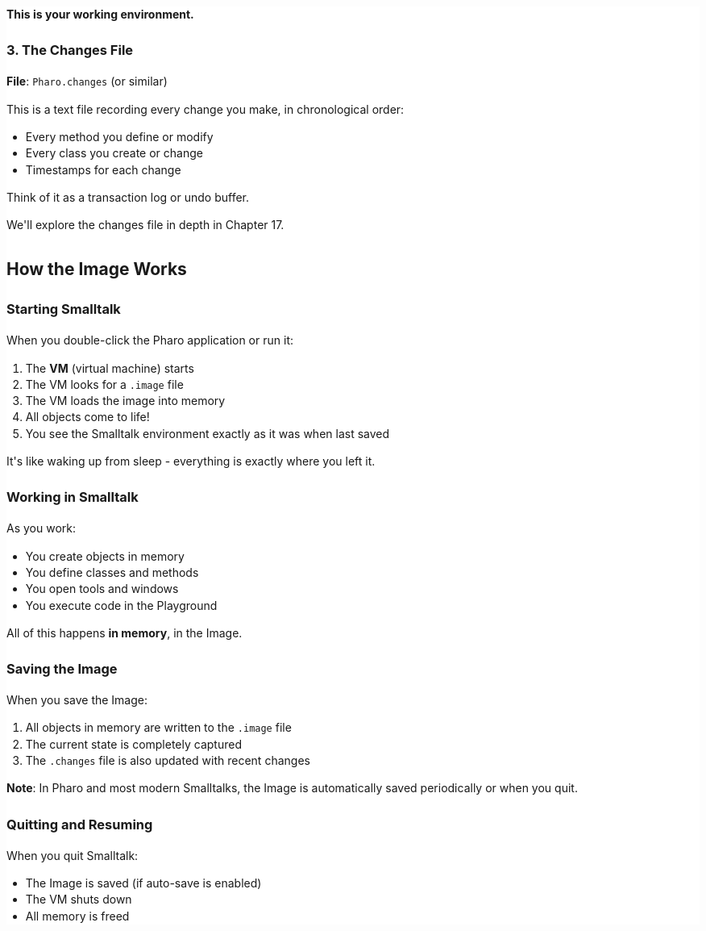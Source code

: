 **This is your working environment.**

### 3. The Changes File

**File**: `Pharo.changes` (or similar)

This is a text file recording every change you make, in chronological order:
- Every method you define or modify
- Every class you create or change
- Timestamps for each change

Think of it as a transaction log or undo buffer.

We'll explore the changes file in depth in Chapter 17.

## How the Image Works

### Starting Smalltalk

When you double-click the Pharo application or run it:

1. The **VM** (virtual machine) starts
2. The VM looks for a `.image` file
3. The VM loads the image into memory
4. All objects come to life!
5. You see the Smalltalk environment exactly as it was when last saved

It's like waking up from sleep - everything is exactly where you left it.

### Working in Smalltalk

As you work:
- You create objects in memory
- You define classes and methods
- You open tools and windows
- You execute code in the Playground

All of this happens **in memory**, in the Image.

### Saving the Image

When you save the Image:

1. All objects in memory are written to the `.image` file
2. The current state is completely captured
3. The `.changes` file is also updated with recent changes

**Note**: In Pharo and most modern Smalltalks, the Image is automatically saved periodically or when you quit.

### Quitting and Resuming

When you quit Smalltalk:
- The Image is saved (if auto-save is enabled)
- The VM shuts down
- All memory is freed
